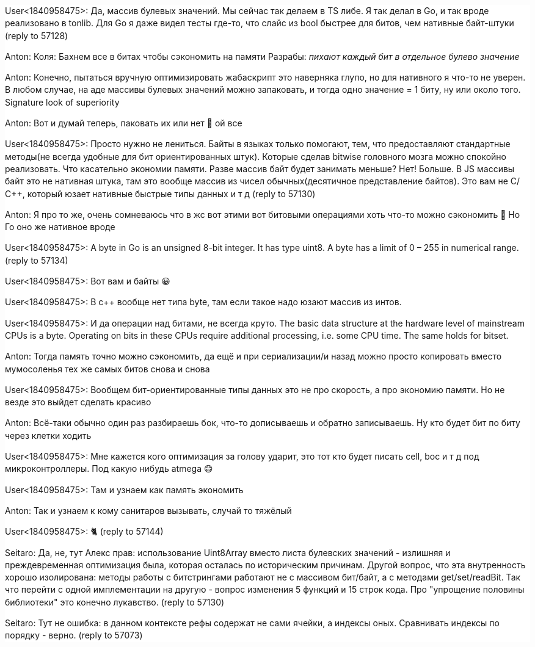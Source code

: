 User<1840958475>: Да, массив булевых значений. Мы сейчас так делаем в TS либе. Я так делал в Go, и так вроде реализовано в tonlib. Для Go я даже видел тесты где-то, что слайс из bool быстрее для битов, чем нативные байт-штуки (reply to 57128)

Anton: Коля: Бахнем все в битах чтобы сэкономить на памяти Разрабы: *пихают каждый бит в отдельное булево значение*

Anton: Конечно, пытаться вручную оптимизировать жабаскрипт это наверняка глупо, но для нативного я что-то не уверен. В любом случае, на аде массивы булевых значений можно запаковать, и тогда одно значение = 1 биту, ну или около того. Signature look of superiority

Anton: Вот и думай теперь, паковать их или нет 🤔 ой все

User<1840958475>: Просто нужно не лениться. Байты в языках только помогают, тем, что предоставляют стандартные методы(не всегда удобные для бит ориентированных штук). Которые сделав bitwise головного мозга можно спокойно реализовать.  Что касательно экономии памяти. Разве массив байт будет занимать меньше? Нет! Больше. В JS массивы байт это не нативная штука, там это вообще массив из чисел обычных(десятичное представление байтов).  Это вам не С/С++, который юзает нативные быстрые типы данных и т д (reply to 57130)

Anton: Я про то же, очень сомневаюсь что в жс вот этими вот битовыми операциями хоть что-то можно сэкономить 🤷 Но Го оно же нативное вроде

User<1840958475>: A byte in Go is an unsigned 8-bit integer. It has type uint8. A byte has a limit of 0 – 255 in numerical range. (reply to 57134)

User<1840958475>: Вот вам и байты 😀

User<1840958475>: В c++ вообще нет типа byte, там если такое надо юзают массив из интов.

User<1840958475>: И да операции над битами, не всегда круто.   The basic data structure at the hardware level of mainstream CPUs is a byte. Operating on bits in these CPUs require additional processing, i.e. some CPU time. The same holds for bitset.

Anton: Тогда память точно можно сэкономить, да ещё и при сериализации/и назад можно просто копировать вместо мумосоленья тех же самых битов снова и снова

User<1840958475>: Вообщем бит-ориентированные типы данных это не про скорость, а про экономию памяти. Но не везде это выйдет сделать красиво

Anton: Всё-таки обычно один раз разбираешь бок, что-то дописываешь и обратно записываешь. Ну кто будет бит по биту через клетки ходить

User<1840958475>: Мне кажется кого оптимизация за голову ударит, это тот кто будет писать cell, boc и т д под микроконтроллеры. Под какую нибудь atmega 😄

User<1840958475>: Там и узнаем как память экономить

Anton: Так и узнаем к кому санитаров вызывать, случай то тяжёлый

User<1840958475>: 🐈 (reply to 57144)

Seitaro: Да, не, тут Алекс прав: использование Uint8Array вместо листа булевских значений - излишняя и преждевременная оптимизация была, которая осталась по историческим причинам. Другой вопрос, что эта внутренность хорошо изолирована: методы работы с битстрингами работают не с массивом бит/байт, а с методами get/set/readBit. Так что перейти с одной имплементации на другую - вопрос изменения 5 функций и 15 строк кода. Про "упрощение половины библиотеки" это конечно лукавство. (reply to 57130)

Seitaro: Тут не ошибка: в данном контексте рефы содержат не сами ячейки, а индексы оных. Сравнивать индексы по порядку - верно. (reply to 57073)
